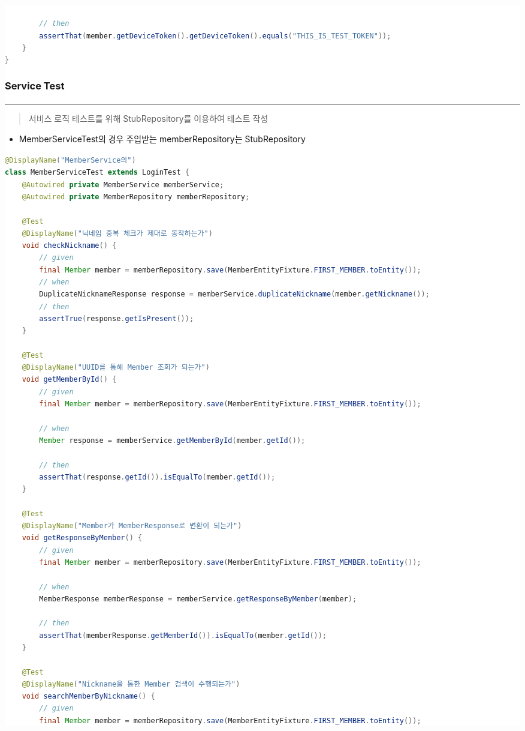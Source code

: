 ```java

        // then
        assertThat(member.getDeviceToken().getDeviceToken().equals("THIS_IS_TEST_TOKEN"));
    }
}

```

### Service Test

---

> 서비스 로직 테스트를 위해 StubRepository를 이용하여 테스트 작성
>
- MemberServiceTest의 경우 주입받는 memberRepository는 StubRepository

```java
@DisplayName("MemberService의")
class MemberServiceTest extends LoginTest {
    @Autowired private MemberService memberService;
    @Autowired private MemberRepository memberRepository;

    @Test
    @DisplayName("닉네임 중복 체크가 제대로 동작하는가")
    void checkNickname() {
        // given
        final Member member = memberRepository.save(MemberEntityFixture.FIRST_MEMBER.toEntity());
        // when
        DuplicateNicknameResponse response = memberService.duplicateNickname(member.getNickname());
        // then
        assertTrue(response.getIsPresent());
    }

    @Test
    @DisplayName("UUID를 통해 Member 조회가 되는가")
    void getMemberById() {
        // given
        final Member member = memberRepository.save(MemberEntityFixture.FIRST_MEMBER.toEntity());

        // when
        Member response = memberService.getMemberById(member.getId());

        // then
        assertThat(response.getId()).isEqualTo(member.getId());
    }

    @Test
    @DisplayName("Member가 MemberResponse로 변환이 되는가")
    void getResponseByMember() {
        // given
        final Member member = memberRepository.save(MemberEntityFixture.FIRST_MEMBER.toEntity());

        // when
        MemberResponse memberResponse = memberService.getResponseByMember(member);

        // then
        assertThat(memberResponse.getMemberId()).isEqualTo(member.getId());
    }

    @Test
    @DisplayName("Nickname을 통한 Member 검색이 수행되는가")
    void searchMemberByNickname() {
        // given
        final Member member = memberRepository.save(MemberEntityFixture.FIRST_MEMBER.toEntity());
```